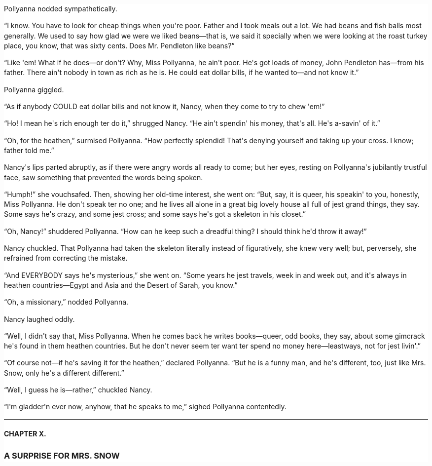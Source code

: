 Pollyanna nodded sympathetically.

“I know. You have to look for cheap things when you're poor. Father and I took meals out a lot. We had beans and fish balls most generally. We used to say how glad we were we liked beans—that is, we said it specially when we were looking at the roast turkey place, you know, that was sixty cents. Does Mr. Pendleton like beans?”

“Like 'em! What if he does—or don't? Why, Miss Pollyanna, he ain't poor. He's got loads of money, John Pendleton has—from his father. There ain't nobody in town as rich as he is. He could eat dollar bills, if he wanted to—and not know it.”

Pollyanna giggled.

“As if anybody COULD eat dollar bills and not know it, Nancy, when they come to try to chew 'em!”

“Ho! I mean he's rich enough ter do it,” shrugged Nancy. “He ain't spendin' his money, that's all. He's a-savin' of it.”

“Oh, for the heathen,” surmised Pollyanna. “How perfectly splendid! That's denying yourself and taking up your cross. I know; father told me.”

Nancy's lips parted abruptly, as if there were angry words all ready to come; but her eyes, resting on Pollyanna's jubilantly trustful face, saw something that prevented the words being spoken.

“Humph!” she vouchsafed. Then, showing her old-time interest, she went on: “But, say, it is queer, his speakin' to you, honestly, Miss Pollyanna. He don't speak ter no one; and he lives all alone in a great big lovely house all full of jest grand things, they say. Some says he's crazy, and some jest cross; and some says he's got a skeleton in his closet.”

“Oh, Nancy!” shuddered Pollyanna. “How can he keep such a dreadful thing? I should think he'd throw it away!”

Nancy chuckled. That Pollyanna had taken the skeleton literally instead of figuratively, she knew very well; but, perversely, she refrained from correcting the mistake.

“And EVERYBODY says he's mysterious,” she went on. “Some years he jest travels, week in and week out, and it's always in heathen countries—Egypt and Asia and the Desert of Sarah, you know.”

“Oh, a missionary,” nodded Pollyanna.

Nancy laughed oddly.

“Well, I didn't say that, Miss Pollyanna. When he comes back he writes books—queer, odd books, they say, about some gimcrack he's found in them heathen countries. But he don't never seem ter want ter spend no money here—leastways, not for jest livin'.”

“Of course not—if he's saving it for the heathen,” declared Pollyanna. “But he is a funny man, and he's different, too, just like Mrs. Snow, only he's a different different.”

“Well, I guess he is—rather,” chuckled Nancy.

“I'm gladder'n ever now, anyhow, that he speaks to me,” sighed Pollyanna contentedly.

---

#### CHAPTER X.

### A SURPRISE FOR MRS. SNOW
